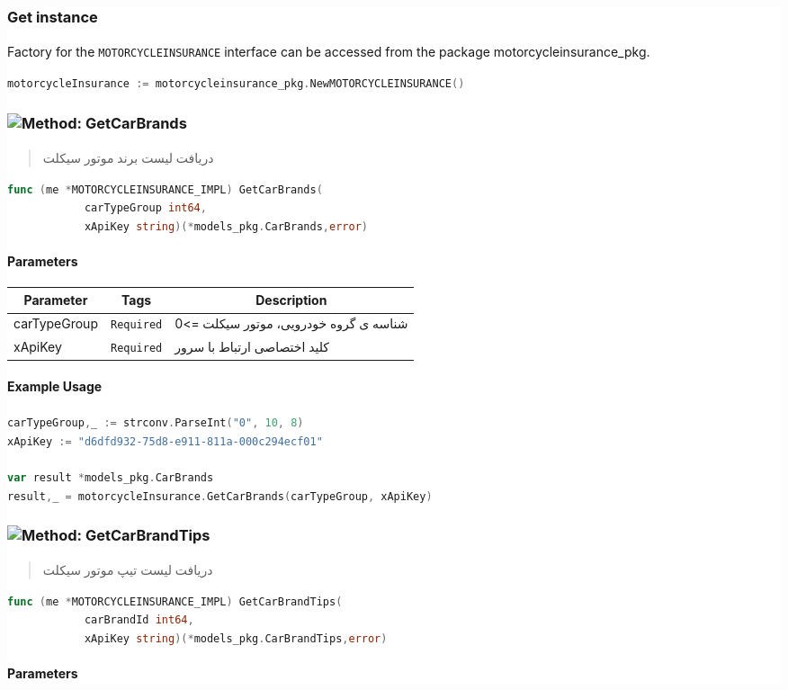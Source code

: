 ### Get instance

Factory for the ``` MOTORCYCLEINSURANCE ``` interface can be accessed from the package motorcycleinsurance_pkg.

```go
motorcycleInsurance := motorcycleinsurance_pkg.NewMOTORCYCLEINSURANCE()
```

### <a name="get_car_brands"></a>![Method: ](https://apidocs.io/img/method.png ".motorcycleinsurance_pkg.GetCarBrands") GetCarBrands

> دریافت لیست برند موتور سیکلت


```go
func (me *MOTORCYCLEINSURANCE_IMPL) GetCarBrands(
            carTypeGroup int64,
            xApiKey string)(*models_pkg.CarBrands,error)
```

#### Parameters

| Parameter | Tags | Description |
|-----------|------|-------------|
| carTypeGroup |  ``` Required ```  | شناسه ی گروه خودرویی، موتور سیکلت =>0 |
| xApiKey |  ``` Required ```  | کلید اختصاصی ارتباط با سرور |


#### Example Usage

```go
carTypeGroup,_ := strconv.ParseInt("0", 10, 8)
xApiKey := "d6dfd932-75d8-e911-811a-000c294ecf01"

var result *models_pkg.CarBrands
result,_ = motorcycleInsurance.GetCarBrands(carTypeGroup, xApiKey)

```


### <a name="get_car_brand_tips"></a>![Method: ](https://apidocs.io/img/method.png ".motorcycleinsurance_pkg.GetCarBrandTips") GetCarBrandTips

> دریافت لیست تیپ موتور سیکلت


```go
func (me *MOTORCYCLEINSURANCE_IMPL) GetCarBrandTips(
            carBrandId int64,
            xApiKey string)(*models_pkg.CarBrandTips,error)
```

#### Parameters
